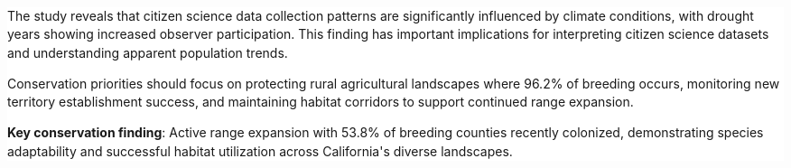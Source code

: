 The study reveals that citizen science data collection patterns are significantly influenced by climate conditions, with drought years showing increased observer participation. This finding has important implications for interpreting citizen science datasets and understanding apparent population trends.

Conservation priorities should focus on protecting rural agricultural landscapes where 96.2% of breeding occurs, monitoring new territory establishment success, and maintaining habitat corridors to support continued range expansion.

**Key conservation finding**: Active range expansion with 53.8% of breeding counties recently colonized, demonstrating species adaptability and successful habitat utilization across California's diverse landscapes.